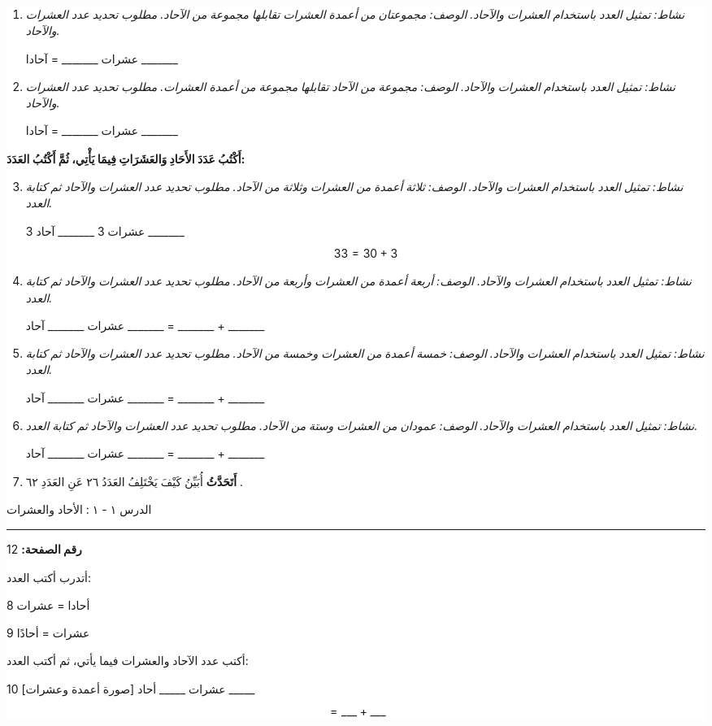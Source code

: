 1.  *نشاط: تمثيل العدد باستخدام العشرات والآحاد.*
    *الوصف: مجموعتان من أعمدة العشرات تقابلها مجموعة من الآحاد. مطلوب تحديد عدد العشرات والآحاد.*
    
    عشرات _______ = آحادا _______
    
2.  *نشاط: تمثيل العدد باستخدام العشرات والآحاد.*
    *الوصف: مجموعة من الآحاد تقابلها مجموعة من أعمدة العشرات. مطلوب تحديد عدد العشرات والآحاد.*

    عشرات _______ = آحادا _______

**أَكْتُبُ عَدَدَ الأَحَادِ وَالعَشَرَاتِ فِيمَا يَأْتِي، ثُمَّ أَكْتُبُ العَدَدَ:**

3.  *نشاط: تمثيل العدد باستخدام العشرات والآحاد.*
    *الوصف: ثلاثة أعمدة من العشرات وثلاثة من الآحاد. مطلوب تحديد عدد العشرات والآحاد ثم كتابة العدد.*

    عشرات 3 _______  آحاد 3 _______
    $$33 = 30 + 3$$

4.  *نشاط: تمثيل العدد باستخدام العشرات والآحاد.*
    *الوصف: أربعة أعمدة من العشرات وأربعة من الآحاد. مطلوب تحديد عدد العشرات والآحاد ثم كتابة العدد.*

    عشرات _______ آحاد _______
    =  _______ + _______

5. *نشاط: تمثيل العدد باستخدام العشرات والآحاد.*
   *الوصف: خمسة أعمدة من العشرات وخمسة من الآحاد. مطلوب تحديد عدد العشرات والآحاد ثم كتابة العدد.*

   عشرات _______ آحاد _______
   =  _______ + _______

6. *نشاط: تمثيل العدد باستخدام العشرات والآحاد.*
   *الوصف: عمودان من العشرات وستة من الآحاد. مطلوب تحديد عدد العشرات والآحاد ثم كتابة العدد.*

   عشرات _______ آحاد _______
   =  _______ + _______

7. **أَتَحَدَّثُ** أُبَيِّنُ كَيْفَ يَخْتَلِفُ العَدَدُ ٢٦ عَنِ العَدَدِ ٦٢ .

الدرس ١ - ١ : الأحاد والعشرات


---

**رقم الصفحة:** 12

أتدرب
أكتب العدد:

8
أحادا = عشرات

9
عشرات = أحادًا

أكتب عدد الآحاد والعشرات فيما يأتي، ثم أكتب العدد:

10
[صورة أعمدة وعشرات]
عشرات _____ أحاد _____
$$ = \_\_\_ + \_\_\_ $$
